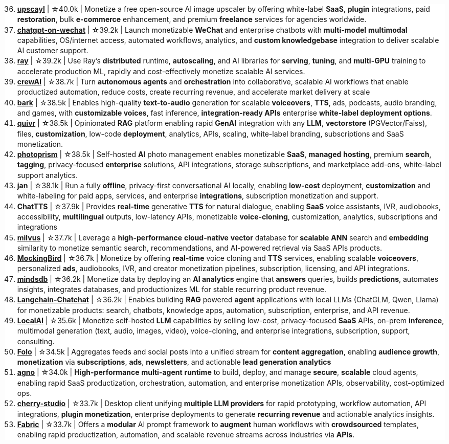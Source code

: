 36. **[upscayl](https://github.com/upscayl/upscayl)** | ☆40.0k | Monetize a free open-source AI image upscaler by offering white-label **SaaS**, **plugin** integrations, paid **restoration**, bulk **e-commerce** enhancement, and premium **freelance** services for agencies worldwide.
37. **[chatgpt-on-wechat](https://github.com/zhayujie/chatgpt-on-wechat)** | ☆39.2k | Launch monetizable **WeChat** and enterprise chatbots with **multi-model** **multimodal** capabilities, OS/internet access, automated workflows, analytics, and **custom knowledgebase** integration to deliver scalable AI customer support.
38. **[ray](https://github.com/ray-project/ray)** | ☆39.2k | Use Ray’s **distributed** runtime, **autoscaling**, and AI libraries for **serving**, **tuning**, and **multi-GPU** training to accelerate production ML, rapidly and cost-effectively monetize scalable AI services.
39. **[crewAI](https://github.com/crewAIInc/crewAI)** | ☆38.7k | Turn **autonomous agents** and **orchestration** into collaborative, scalable AI workflows that enable productized automation, reduce costs, create recurring revenue, and accelerate market delivery at scale
40. **[bark](https://github.com/suno-ai/bark)** | ☆38.5k | Enables high-quality **text-to-audio** generation for scalable **voiceovers**, **TTS**, ads, podcasts, audio branding, and games, with **customizable voices**, fast inference, **integration-ready APIs** enterprise **white-label deployment options**.
41. **[quivr](https://github.com/QuivrHQ/quivr)** | ☆38.5k | Opinionated **RAG** platform enabling rapid **GenAI** integration with any **LLM**, **vectorstore** (PGVector/Faiss), files, **customization**, low-code **deployment**, analytics, APIs, scaling, white-label branding, subscriptions and SaaS monetization.
42. **[photoprism](https://github.com/photoprism/photoprism)** | ☆38.5k | Self-hosted **AI** photo management enables monetizable **SaaS**, **managed** **hosting**, premium **search**, **tagging**, privacy-focused **enterprise** solutions, API integrations, storage subscriptions, and marketplace add-ons, white-label support analytics.
43. **[jan](https://github.com/menloresearch/jan)** | ☆38.1k | Run a fully **offline**, privacy-first conversational AI locally, enabling **low-cost** deployment, **customization** and white-labeling for paid apps, services, and enterprise **integrations**, subscription monetization and support.
44. **[ChatTTS](https://github.com/2noise/ChatTTS)** | ☆37.9k | Provides **real-time** generative **TTS** for natural dialogue, enabling **SaaS** voice assistants, IVR, audiobooks, accessibility, **multilingual** outputs, low-latency APIs, monetizable **voice-cloning**, customization, analytics, subscriptions and integrations
45. **[milvus](https://github.com/milvus-io/milvus)** | ☆37.7k | Leverage a **high-performance** **cloud-native** **vector** database for **scalable** **ANN** search and **embedding** similarity to monetize semantic search, recommendations, and AI-powered retrieval via SaaS APIs products.
46. **[MockingBird](https://github.com/babysor/MockingBird)** | ☆36.7k | Monetize by offering **real-time** voice cloning and **TTS** services, enabling scalable **voiceovers**, personalized **ads**, audiobooks, IVR, and creator monetization pipelines, subscription, licensing, and API integrations.
47. **[mindsdb](https://github.com/mindsdb/mindsdb)** | ☆36.2k | Monetize data by deploying an **AI analytics** engine that **answers** queries, builds **predictions**, automates insights, integrates databases, and productionizes ML for stable recurring product revenue.
48. **[Langchain-Chatchat](https://github.com/chatchat-space/Langchain-Chatchat)** | ☆36.2k | Enables building **RAG** powered **agent** applications with local LLMs (ChatGLM, Qwen, Llama) for monetizable products: search, chatbots, knowledge apps, automation, subscription, enterprise, and API revenue.
49. **[LocalAI](https://github.com/mudler/LocalAI)** | ☆35.6k | Monetize self-hosted **LLM** capabilities by selling low-cost, privacy-focused **SaaS** APIs, on-prem **inference**, multimodal generation (text, audio, images, video), voice-cloning, and enterprise integrations, subscription, support, consulting.
50. **[Folo](https://github.com/RSSNext/Folo)** | ☆34.5k | Aggregates feeds and social posts into a unified stream for **content aggregation**, enabling **audience growth**, **monetization** via **subscriptions**, **ads**, **newsletters**, and actionable **lead generation analytics**
51. **[agno](https://github.com/agno-agi/agno)** | ☆34.0k | **High-performance** **multi-agent** **runtime** to build, deploy, and manage **secure**, **scalable** cloud agents, enabling rapid SaaS productization, orchestration, automation, and enterprise monetization APIs, observability, cost-optimized ops.
52. **[cherry-studio](https://github.com/CherryHQ/cherry-studio)** | ☆33.7k | Desktop client unifying **multiple LLM providers** for rapid prototyping, workflow automation, API integrations, **plugin monetization**, enterprise deployments to generate **recurring revenue** and actionable analytics insights.
53. **[Fabric](https://github.com/danielmiessler/Fabric)** | ☆33.7k | Offers a **modular** AI prompt framework to **augment** human workflows with **crowdsourced** templates, enabling rapid productization, automation, and scalable revenue streams across industries via **APIs**.